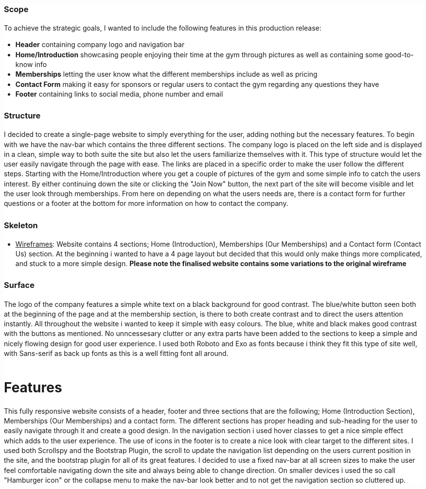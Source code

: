 
### Scope
To achieve the strategic goals, I wanted to include the following features in this production release:
- **Header** containing company logo and navigation bar
- **Home/Introduction** showcasing people enjoying their time at the gym through pictures as well as containing some good-to-know info
- **Memberships** letting the user know what the different memberships include as well as pricing
- **Contact Form** making it easy for sponsors or regular users to contact the gym regarding any questions they have
- **Footer** containing links to social media, phone number and email

### Structure 

I decided to create a single-page website to simply everything for the user, adding nothing but the necessary features.
To begin with we have the nav-bar which contains the three different sections. The company logo is placed on the left side and is displayed in a clean, simple way to both suite the site but also let the users familiarize themselves with it.
This type of structure would let the user easily navigate through the page with ease.
The links are placed in a specific order to make the user follow the different steps. Starting with the Home/Introduction where you get a couple of pictures of the gym and some simple info to catch the users interest. By either continuing down the site or clicking the "Join Now" button, the next part of the site will become visible and let the user look through memberships. From here on depending on what the users needs are, there is a contact form for further questions or a footer at the bottom for more information on how to contact the company.
 
### Skeleton
- [Wireframes](assets/wireframes/wireframes.pdf "Myfitness Wireframes"): Website contains 4 sections; Home (Introduction), Memberships (Our Memberships) and a Contact form (Contact Us) section. At the beginning i wanted to have a 4 page layout but decided that this would only make things more complicated, and stuck to a more simple design.
**Please note the finalised website contains some variations to the original wireframe**

### Surface 

The logo of the company features a simple white text on a black background for good contrast. 
The blue/white button seen both at the beginning of the page and at the membership section, is there to both create contrast and to direct the users attention instantly.
All throughout the website i wanted to keep it simple with easy colours. The blue, white and black makes good contrast with the buttons as mentioned. No unncessesary clutter or any extra parts have been added to the sections to keep a simple and nicely flowing design for good user experience.
I used both Roboto and Exo as fonts because i think they fit this type of site well, with Sans-serif as back up fonts as this is a well fitting font all around.


# Features

This fully responsive website consists of a header, footer and three sections that are the following; Home (Introduction Section), Memberships (Our Memberships) and a contact form. The different sections has proper heading and sub-heading for the user to easily navigate through it and create a good design. In the navigation section i used hover classes to get a nice simple effect which adds to the user experience. The use of icons in the footer is to create a nice look with clear target to the different sites. I used both Scrollspy and the Bootstrap Plugin, the scroll to update the navigation list depending on the users current position in the site, and the bootstrap plugin for all of its great features. I decided to use a fixed nav-bar at all screen sizes to make the user feel comfortable navigating down the site and always being able to change direction. On smaller devices i used the so call "Hamburger icon" or the collapse menu to make the nav-bar look better and to not get the navigation section so cluttered up. 
